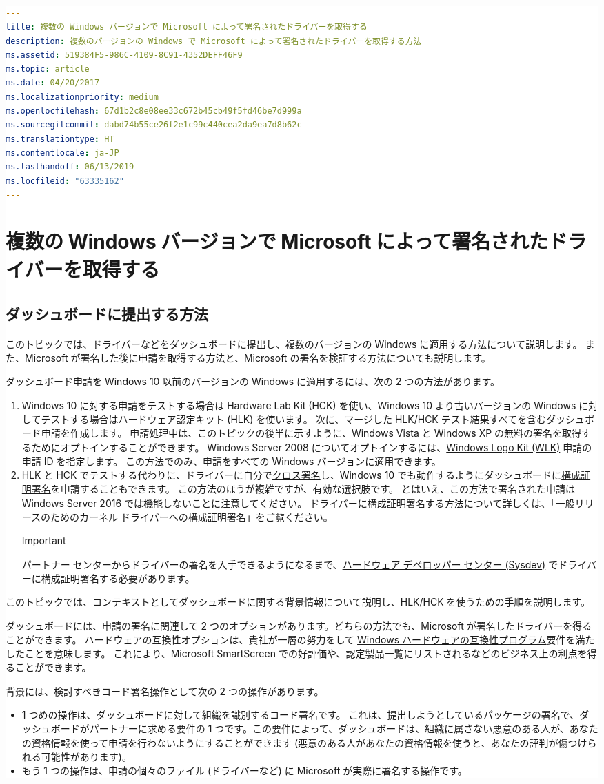 ```yaml
---
title: 複数の Windows バージョンで Microsoft によって署名されたドライバーを取得する
description: 複数のバージョンの Windows で Microsoft によって署名されたドライバーを取得する方法
ms.assetid: 519384F5-986C-4109-8C91-4352DEFF46F9
ms.topic: article
ms.date: 04/20/2017
ms.localizationpriority: medium
ms.openlocfilehash: 67d1b2c8e08ee33c672b45cb49f5fd46be7d999a
ms.sourcegitcommit: dabd74b55ce26f2e1c99c440cea2da9ea7d8b62c
ms.translationtype: HT
ms.contentlocale: ja-JP
ms.lasthandoff: 06/13/2019
ms.locfileid: "63335162"
---
```

# <a name="get-drivers-signed-by-microsoft-for-multiple-windows-versions"></a>複数の Windows バージョンで Microsoft によって署名されたドライバーを取得する

## <a name="how-to-submit-to-the-dashboard"></a>ダッシュボードに提出する方法

このトピックでは、ドライバーなどをダッシュボードに提出し、複数のバージョンの Windows に適用する方法について説明します。 また、Microsoft が署名した後に申請を取得する方法と、Microsoft の署名を検証する方法についても説明します。

ダッシュボード申請を Windows 10 以前のバージョンの Windows に適用するには、次の 2 つの方法があります。

1. Windows 10 に対する申請をテストする場合は Hardware Lab Kit (HCK) を使い、Windows 10 より古いバージョンの Windows に対してテストする場合はハードウェア認定キット (HLK) を使います。 次に、[マージした HLK/HCK テスト結果](https://msdn.microsoft.com/library/windows/hardware/dn939938.aspx)すべてを含むダッシュボード申請を作成します。 申請処理中は、このトピックの後半に示すように、Windows Vista と Windows XP の無料の署名を取得するためにオプトインすることができます。 Windows Server 2008 についてオプトインするには、[Windows Logo Kit (WLK)](https://www.microsoft.com/download/details.aspx?id=39359) 申請の申請 ID を指定します。 この方法でのみ、申請をすべての Windows バージョンに適用できます。
2. HLK と HCK でテストする代わりに、ドライバーに自分で[クロス署名](https://msdn.microsoft.com/library/windows/hardware/dn170454.aspx)し、Windows 10 でも動作するようにダッシュボードに[構成証明署名](attestation-signing-a-kernel-driver-for-public-release.md)を申請することもできます。 この方法のほうが複雑ですが、有効な選択肢です。 とはいえ、この方法で署名された申請は Windows Server 2016 では機能しないことに注意してください。 ドライバーに構成証明署名する方法について詳しくは、「[一般リリースのためのカーネル ドライバーへの構成証明署名](attestation-signing-a-kernel-driver-for-public-release.md)」をご覧ください。
    > [!IMPORTANT]
    > パートナー センターからドライバーの署名を入手できるようになるまで、[ハードウェア デベロッパー センター (Sysdev)](dashboard-services.md) でドライバーに構成証明署名する必要があります。

このトピックでは、コンテキストとしてダッシュボードに関する背景情報について説明し、HLK/HCK を使うための手順を説明します。

ダッシュボードには、申請の署名に関連して 2 つのオプションがあります。どちらの方法でも、Microsoft が署名したドライバーを得ることができます。 ハードウェアの互換性オプションは、貴社が一層の努力をして [Windows ハードウェアの互換性プログラム](https://msdn.microsoft.com/library/windows/hardware/dn922588.aspx)要件を満たしたことを意味します。 これにより、Microsoft SmartScreen での好評価や、認定製品一覧にリストされるなどのビジネス上の利点を得ることができます。

背景には、検討すべきコード署名操作として次の 2 つの操作があります。

- 1 つめの操作は、ダッシュボードに対して組織を識別するコード署名です。 これは、提出しようとしているパッケージの署名で、ダッシュボードがパートナーに求める要件の 1 つです。この要件によって、ダッシュボードは、組織に属さない悪意のある人が、あなたの資格情報を使って申請を行わないようにすることができます (悪意のある人があなたの資格情報を使うと、あなたの評判が傷つけられる可能性があります)。
- もう 1 つの操作は、申請の個々のファイル (ドライバーなど) に Microsoft が実際に署名する操作です。

